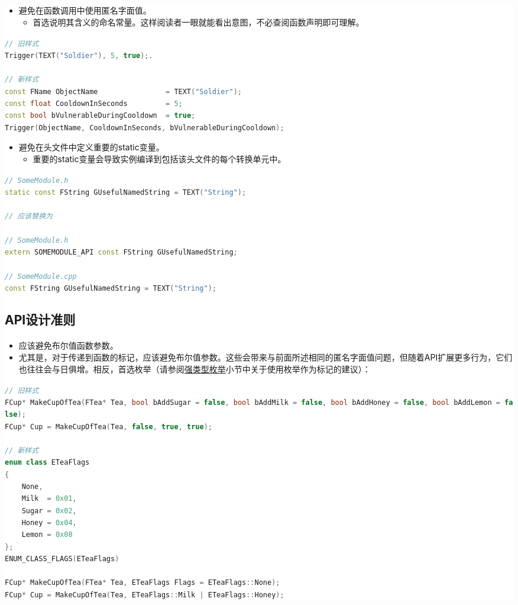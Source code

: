 
- 避免在函数调用中使用匿名字面值。
    - 首选说明其含义的命名常量。这样阅读者一眼就能看出意图，不必查阅函数声明即可理解。
        
```c++
// 旧样式
Trigger(TEXT("Soldier"), 5, true);.

// 新样式
const FName ObjectName                = TEXT("Soldier");
const float CooldownInSeconds         = 5;
const bool bVulnerableDuringCooldown  = true;
Trigger(ObjectName, CooldownInSeconds, bVulnerableDuringCooldown);
```
    
- 避免在头文件中定义重要的static变量。
    - 重要的static变量会导致实例编译到包括该头文件的每个转换单元中。
```c++
// SomeModule.h
static const FString GUsefulNamedString = TEXT("String");

// 应该替换为

// SomeModule.h
extern SOMEMODULE_API const FString GUsefulNamedString;

// SomeModule.cpp
const FString GUsefulNamedString = TEXT("String");    
```
    

## API设计准则

- 应该避免布尔值函数参数。
- 尤其是，对于传递到函数的标记，应该避免布尔值参数。这些会带来与前面所述相同的匿名字面值问题，但随着API扩展更多行为，它们也往往会与日俱增。相反，首选枚举（请参阅[强类型枚举](https://docs.unrealengine.com/5.2/zh-CN/epic-cplusplus-coding-standard-for-unreal-engine#%E5%BC%BA%E7%B1%BB%E5%9E%8B%E6%9E%9A%E4%B8%BE)小节中关于使用枚举作为标记的建议）：

```c++
// 旧样式
FCup* MakeCupOfTea(FTea* Tea, bool bAddSugar = false, bool bAddMilk = false, bool bAddHoney = false, bool bAddLemon = false);
FCup* Cup = MakeCupOfTea(Tea, false, true, true);

// 新样式
enum class ETeaFlags
{
    None,
    Milk  = 0x01,
    Sugar = 0x02,
    Honey = 0x04,
    Lemon = 0x08
};
ENUM_CLASS_FLAGS(ETeaFlags)

FCup* MakeCupOfTea(FTea* Tea, ETeaFlags Flags = ETeaFlags::None);
FCup* Cup = MakeCupOfTea(Tea, ETeaFlags::Milk | ETeaFlags::Honey);
```
